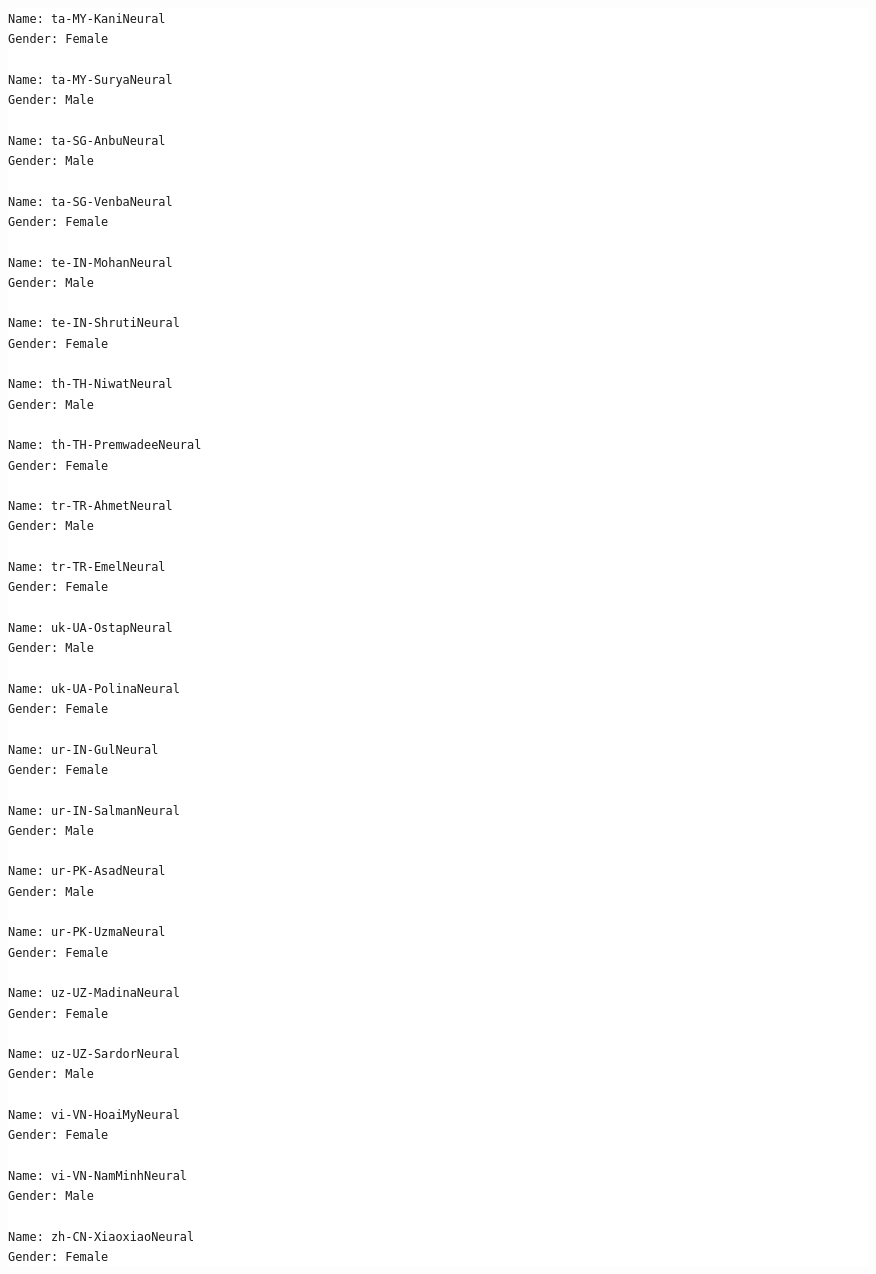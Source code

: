 ```shell
Name: ta-MY-KaniNeural
Gender: Female

Name: ta-MY-SuryaNeural
Gender: Male

Name: ta-SG-AnbuNeural
Gender: Male

Name: ta-SG-VenbaNeural
Gender: Female

Name: te-IN-MohanNeural
Gender: Male

Name: te-IN-ShrutiNeural
Gender: Female

Name: th-TH-NiwatNeural
Gender: Male

Name: th-TH-PremwadeeNeural
Gender: Female

Name: tr-TR-AhmetNeural
Gender: Male

Name: tr-TR-EmelNeural
Gender: Female

Name: uk-UA-OstapNeural
Gender: Male

Name: uk-UA-PolinaNeural
Gender: Female

Name: ur-IN-GulNeural
Gender: Female

Name: ur-IN-SalmanNeural
Gender: Male

Name: ur-PK-AsadNeural
Gender: Male

Name: ur-PK-UzmaNeural
Gender: Female

Name: uz-UZ-MadinaNeural
Gender: Female

Name: uz-UZ-SardorNeural
Gender: Male

Name: vi-VN-HoaiMyNeural
Gender: Female

Name: vi-VN-NamMinhNeural
Gender: Male

Name: zh-CN-XiaoxiaoNeural
Gender: Female

```